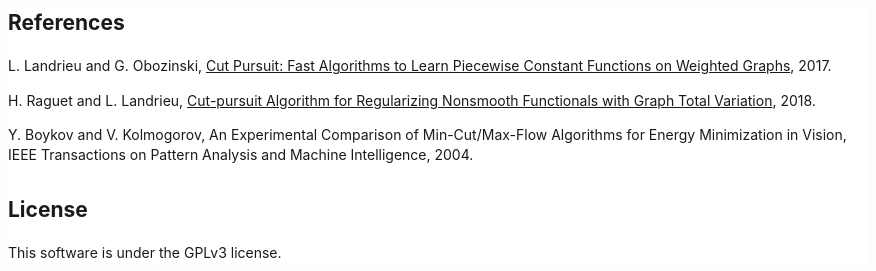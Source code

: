 ## References
L. Landrieu and G. Obozinski, [Cut Pursuit: Fast Algorithms to Learn Piecewise Constant Functions on Weighted Graphs](http://epubs.siam.org/doi/abs/10.1137/17M1113436), 2017.  

H. Raguet and L. Landrieu, [Cut-pursuit Algorithm for Regularizing Nonsmooth Functionals with Graph Total Variation](https://1a7r0ch3.github.io/cp/), 2018.  

Y. Boykov and V. Kolmogorov, An Experimental Comparison of Min-Cut/Max-Flow Algorithms for Energy Minimization in Vision, IEEE Transactions on Pattern Analysis and Machine Intelligence, 2004.

## License
This software is under the GPLv3 license.
